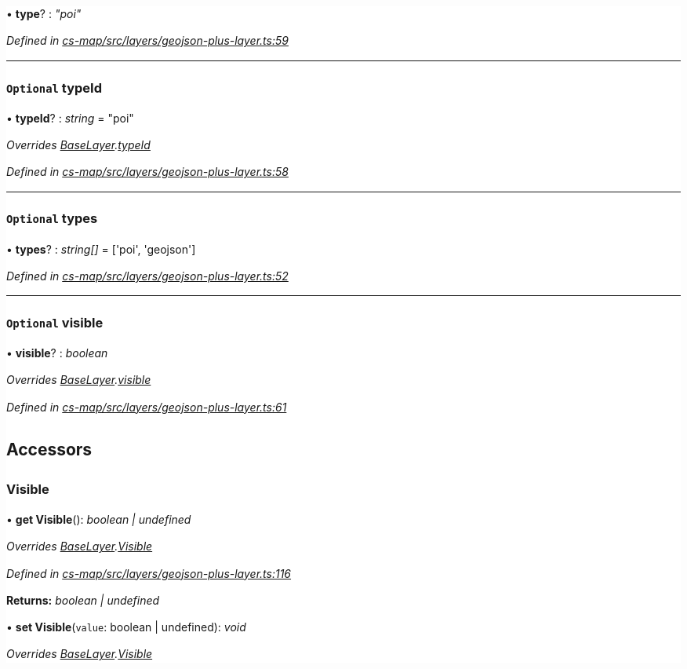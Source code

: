 • **type**? : *"poi"*

*Defined in [cs-map/src/layers/geojson-plus-layer.ts:59](https://github.com/TNOCS/csnext/blob/38d1409e/packages/cs-map/src/layers/geojson-plus-layer.ts#L59)*

___

### `Optional` typeId

• **typeId**? : *string* = "poi"

*Overrides [BaseLayer](_cs_map_src_layers_base_layer_.baselayer.md).[typeId](_cs_map_src_layers_base_layer_.baselayer.md#optional-typeid)*

*Defined in [cs-map/src/layers/geojson-plus-layer.ts:58](https://github.com/TNOCS/csnext/blob/38d1409e/packages/cs-map/src/layers/geojson-plus-layer.ts#L58)*

___

### `Optional` types

• **types**? : *string[]* =  ['poi', 'geojson']

*Defined in [cs-map/src/layers/geojson-plus-layer.ts:52](https://github.com/TNOCS/csnext/blob/38d1409e/packages/cs-map/src/layers/geojson-plus-layer.ts#L52)*

___

### `Optional` visible

• **visible**? : *boolean*

*Overrides [BaseLayer](_cs_map_src_layers_base_layer_.baselayer.md).[visible](_cs_map_src_layers_base_layer_.baselayer.md#optional-visible)*

*Defined in [cs-map/src/layers/geojson-plus-layer.ts:61](https://github.com/TNOCS/csnext/blob/38d1409e/packages/cs-map/src/layers/geojson-plus-layer.ts#L61)*

## Accessors

###  Visible

• **get Visible**(): *boolean | undefined*

*Overrides [BaseLayer](_cs_map_src_layers_base_layer_.baselayer.md).[Visible](_cs_map_src_layers_base_layer_.baselayer.md#visible)*

*Defined in [cs-map/src/layers/geojson-plus-layer.ts:116](https://github.com/TNOCS/csnext/blob/38d1409e/packages/cs-map/src/layers/geojson-plus-layer.ts#L116)*

**Returns:** *boolean | undefined*

• **set Visible**(`value`: boolean | undefined): *void*

*Overrides [BaseLayer](_cs_map_src_layers_base_layer_.baselayer.md).[Visible](_cs_map_src_layers_base_layer_.baselayer.md#visible)*

